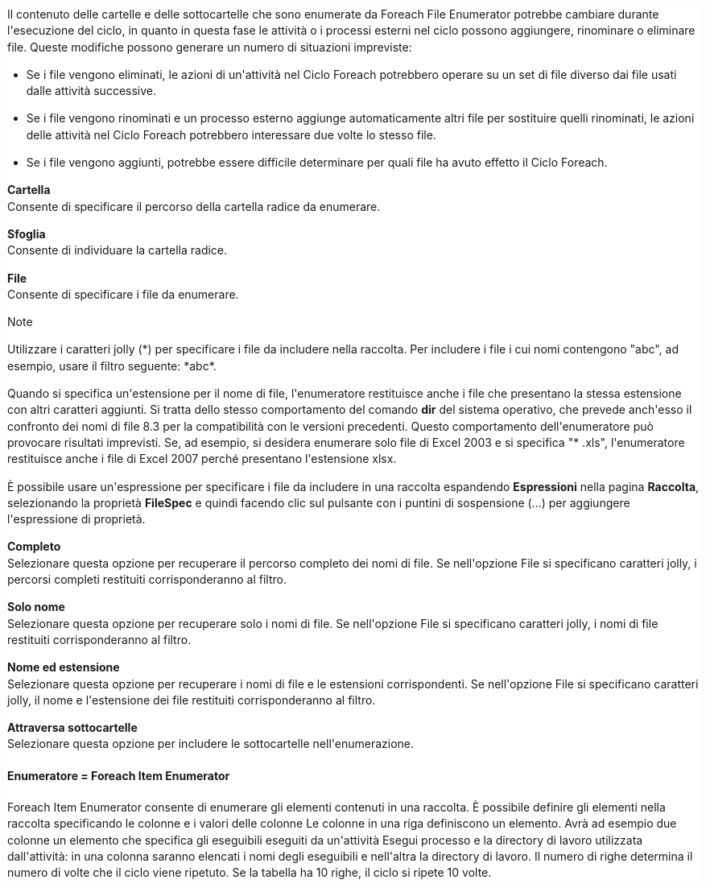  Il contenuto delle cartelle e delle sottocartelle che sono enumerate da Foreach File Enumerator potrebbe cambiare durante l'esecuzione del ciclo, in quanto in questa fase le attività o i processi esterni nel ciclo possono aggiungere, rinominare o eliminare file. Queste modifiche possono generare un numero di situazioni impreviste:  
  
-   Se i file vengono eliminati, le azioni di un'attività nel Ciclo Foreach potrebbero operare su un set di file diverso dai file usati dalle attività successive.  
  
-   Se i file vengono rinominati e un processo esterno aggiunge automaticamente altri file per sostituire quelli rinominati, le azioni delle attività nel Ciclo Foreach potrebbero interessare due volte lo stesso file.  
  
-   Se i file vengono aggiunti, potrebbe essere difficile determinare per quali file ha avuto effetto il Ciclo Foreach.  
  
 **Cartella**  
 Consente di specificare il percorso della cartella radice da enumerare.  
  
 **Sfoglia**  
 Consente di individuare la cartella radice.  
  
 **File**  
 Consente di specificare i file da enumerare.  
  
> [!NOTE]  
>  Utilizzare i caratteri jolly (*) per specificare i file da includere nella raccolta. Per includere i file i cui nomi contengono "abc", ad esempio, usare il filtro seguente: \*abc\*.  
>   
>  Quando si specifica un'estensione per il nome di file, l'enumeratore restituisce anche i file che presentano la stessa estensione con altri caratteri aggiunti. Si tratta dello stesso comportamento del comando **dir** del sistema operativo, che prevede anch'esso il confronto dei nomi di file 8.3 per la compatibilità con le versioni precedenti. Questo comportamento dell'enumeratore può provocare risultati imprevisti. Se, ad esempio, si desidera enumerare solo file di Excel 2003 e si specifica "* .xls", l'enumeratore restituisce anche i file di Excel 2007 perché presentano l'estensione xlsx.  
>   
>  È possibile usare un'espressione per specificare i file da includere in una raccolta espandendo **Espressioni** nella pagina **Raccolta**, selezionando la proprietà **FileSpec** e quindi facendo clic sul pulsante con i puntini di sospensione (...) per aggiungere l'espressione di proprietà.  
  
 **Completo**  
 Selezionare questa opzione per recuperare il percorso completo dei nomi di file. Se nell'opzione File si specificano caratteri jolly, i percorsi completi restituiti corrisponderanno al filtro.  
  
 **Solo nome**  
 Selezionare questa opzione per recuperare solo i nomi di file. Se nell'opzione File si specificano caratteri jolly, i nomi di file restituiti corrisponderanno al filtro.  
  
 **Nome ed estensione**  
 Selezionare questa opzione per recuperare i nomi di file e le estensioni corrispondenti. Se nell'opzione File si specificano caratteri jolly, il nome e l'estensione dei file restituiti corrisponderanno al filtro.  
  
 **Attraversa sottocartelle**  
 Selezionare questa opzione per includere le sottocartelle nell'enumerazione.  
  
#### <a name="enumerator--foreach-item-enumerator"></a>Enumeratore = Foreach Item Enumerator  
 Foreach Item Enumerator consente di enumerare gli elementi contenuti in una raccolta. È possibile definire gli elementi nella raccolta specificando le colonne e i valori delle colonne Le colonne in una riga definiscono un elemento. Avrà ad esempio due colonne un elemento che specifica gli eseguibili eseguiti da un'attività Esegui processo e la directory di lavoro utilizzata dall'attività: in una colonna saranno elencati i nomi degli eseguibili e nell'altra la directory di lavoro. Il numero di righe determina il numero di volte che il ciclo viene ripetuto. Se la tabella ha 10 righe, il ciclo si ripete 10 volte.  
  